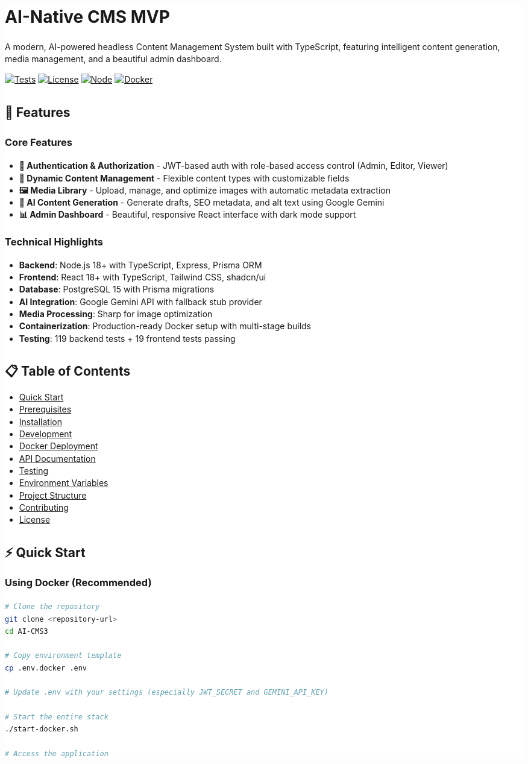 # AI-Native CMS MVP

A modern, AI-powered headless Content Management System built with TypeScript, featuring intelligent content generation, media management, and a beautiful admin dashboard.

[![Tests](https://img.shields.io/badge/tests-119%20passing-brightgreen)](./backend/tests)
[![License](https://img.shields.io/badge/license-MIT-blue.svg)](LICENSE)
[![Node](https://img.shields.io/badge/node-18%2B-brightgreen)](https://nodejs.org)
[![Docker](https://img.shields.io/badge/docker-ready-blue)](docker-compose.yml)

## 🚀 Features

### Core Features
- **🔐 Authentication & Authorization** - JWT-based auth with role-based access control (Admin, Editor, Viewer)
- **📝 Dynamic Content Management** - Flexible content types with customizable fields
- **🖼️ Media Library** - Upload, manage, and optimize images with automatic metadata extraction
- **🤖 AI Content Generation** - Generate drafts, SEO metadata, and alt text using Google Gemini
- **📊 Admin Dashboard** - Beautiful, responsive React interface with dark mode support

### Technical Highlights
- **Backend**: Node.js 18+ with TypeScript, Express, Prisma ORM
- **Frontend**: React 18+ with TypeScript, Tailwind CSS, shadcn/ui
- **Database**: PostgreSQL 15 with Prisma migrations
- **AI Integration**: Google Gemini API with fallback stub provider
- **Media Processing**: Sharp for image optimization
- **Containerization**: Production-ready Docker setup with multi-stage builds
- **Testing**: 119 backend tests + 19 frontend tests passing

## 📋 Table of Contents

- [Quick Start](#-quick-start)
- [Prerequisites](#-prerequisites)
- [Installation](#-installation)
- [Development](#-development)
- [Docker Deployment](#-docker-deployment)
- [API Documentation](#-api-documentation)
- [Testing](#-testing)
- [Environment Variables](#-environment-variables)
- [Project Structure](#-project-structure)
- [Contributing](#-contributing)
- [License](#-license)

## ⚡ Quick Start

### Using Docker (Recommended)

```bash
# Clone the repository
git clone <repository-url>
cd AI-CMS3

# Copy environment template
cp .env.docker .env

# Update .env with your settings (especially JWT_SECRET and GEMINI_API_KEY)

# Start the entire stack
./start-docker.sh

# Access the application
```